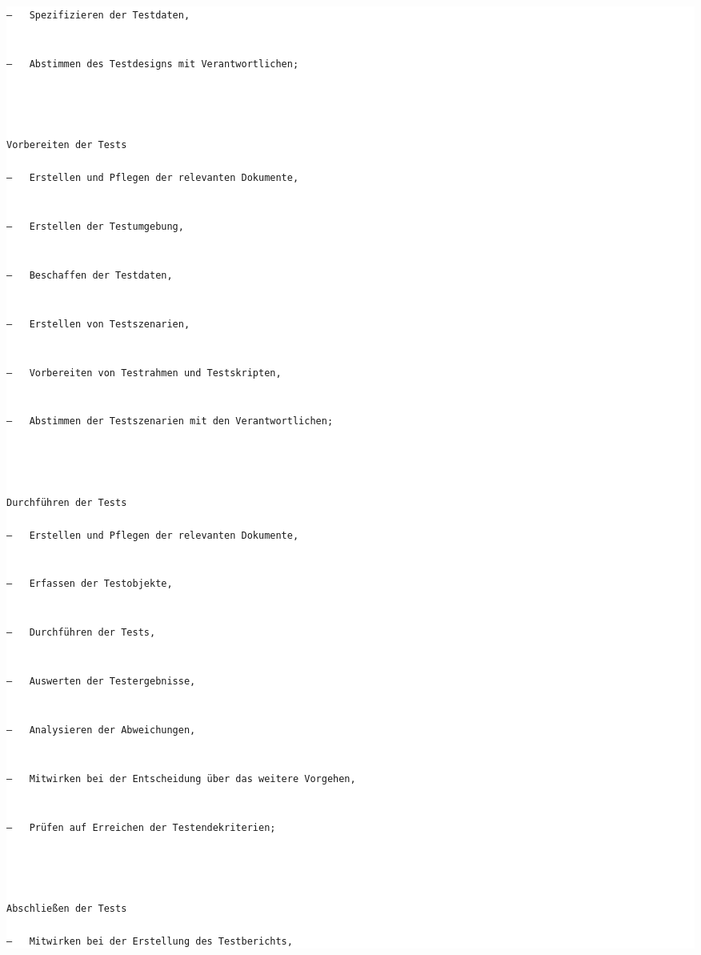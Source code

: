     –   Spezifizieren der Testdaten,


    –   Abstimmen des Testdesigns mit Verantwortlichen;




    Vorbereiten der Tests

    –   Erstellen und Pflegen der relevanten Dokumente,


    –   Erstellen der Testumgebung,


    –   Beschaffen der Testdaten,


    –   Erstellen von Testszenarien,


    –   Vorbereiten von Testrahmen und Testskripten,


    –   Abstimmen der Testszenarien mit den Verantwortlichen;




    Durchführen der Tests

    –   Erstellen und Pflegen der relevanten Dokumente,


    –   Erfassen der Testobjekte,


    –   Durchführen der Tests,


    –   Auswerten der Testergebnisse,


    –   Analysieren der Abweichungen,


    –   Mitwirken bei der Entscheidung über das weitere Vorgehen,


    –   Prüfen auf Erreichen der Testendekriterien;




    Abschließen der Tests

    –   Mitwirken bei der Erstellung des Testberichts,


